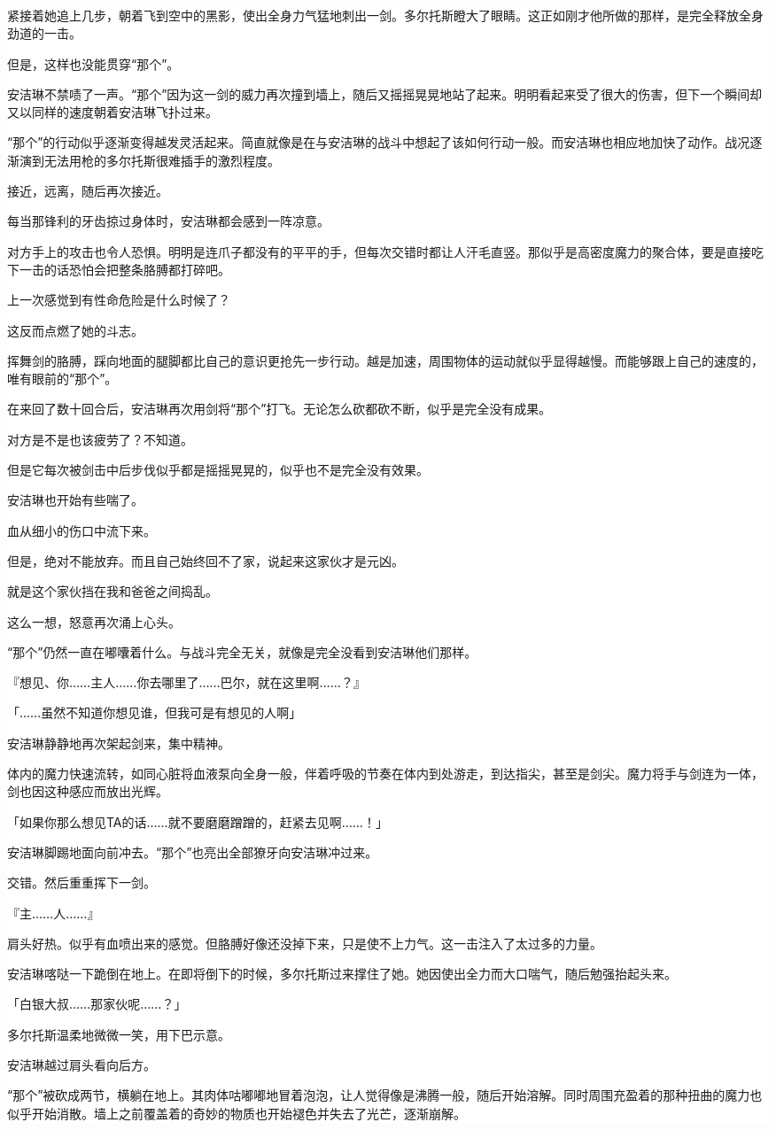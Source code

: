 紧接着她追上几步，朝着飞到空中的黑影，使出全身力气猛地刺出一剑。多尔托斯瞪大了眼睛。这正如刚才他所做的那样，是完全释放全身劲道的一击。

但是，这样也没能贯穿“那个”。

安洁琳不禁啧了一声。“那个”因为这一剑的威力再次撞到墙上，随后又摇摇晃晃地站了起来。明明看起来受了很大的伤害，但下一个瞬间却又以同样的速度朝着安洁琳飞扑过来。

“那个”的行动似乎逐渐变得越发灵活起来。简直就像是在与安洁琳的战斗中想起了该如何行动一般。而安洁琳也相应地加快了动作。战况逐渐演到无法用枪的多尔托斯很难插手的激烈程度。

接近，远离，随后再次接近。

每当那锋利的牙齿掠过身体时，安洁琳都会感到一阵凉意。

对方手上的攻击也令人恐惧。明明是连爪子都没有的平平的手，但每次交错时都让人汗毛直竖。那似乎是高密度魔力的聚合体，要是直接吃下一击的话恐怕会把整条胳膊都打碎吧。

上一次感觉到有性命危险是什么时候了？

这反而点燃了她的斗志。

挥舞剑的胳膊，踩向地面的腿脚都比自己的意识更抢先一步行动。越是加速，周围物体的运动就似乎显得越慢。而能够跟上自己的速度的，唯有眼前的“那个”。

在来回了数十回合后，安洁琳再次用剑将“那个”打飞。无论怎么砍都砍不断，似乎是完全没有成果。

对方是不是也该疲劳了？不知道。

但是它每次被剑击中后步伐似乎都是摇摇晃晃的，似乎也不是完全没有效果。

安洁琳也开始有些喘了。

血从细小的伤口中流下来。

但是，绝对不能放弃。而且自己始终回不了家，说起来这家伙才是元凶。

就是这个家伙挡在我和爸爸之间捣乱。

这么一想，怒意再次涌上心头。

“那个”仍然一直在嘟囔着什么。与战斗完全无关，就像是完全没看到安洁琳他们那样。

『想见、你……主人……你去哪里了……巴尔，就在这里啊……？』

「……虽然不知道你想见谁，但我可是有想见的人啊」

安洁琳静静地再次架起剑来，集中精神。

体内的魔力快速流转，如同心脏将血液泵向全身一般，伴着呼吸的节奏在体内到处游走，到达指尖，甚至是剑尖。魔力将手与剑连为一体，剑也因这种感应而放出光辉。

「如果你那么想见TA的话……就不要磨磨蹭蹭的，赶紧去见啊……！」

安洁琳脚踢地面向前冲去。“那个”也亮出全部獠牙向安洁琳冲过来。

交错。然后重重挥下一剑。

『主……人……』

肩头好热。似乎有血喷出来的感觉。但胳膊好像还没掉下来，只是使不上力气。这一击注入了太过多的力量。

安洁琳喀哒一下跪倒在地上。在即将倒下的时候，多尔托斯过来撑住了她。她因使出全力而大口喘气，随后勉强抬起头来。

「白银大叔……那家伙呢……？」

多尔托斯温柔地微微一笑，用下巴示意。

安洁琳越过肩头看向后方。

“那个”被砍成两节，横躺在地上。其肉体咕嘟嘟地冒着泡泡，让人觉得像是沸腾一般，随后开始溶解。同时周围充盈着的那种扭曲的魔力也似乎开始消散。墙上之前覆盖着的奇妙的物质也开始褪色并失去了光芒，逐渐崩解。
